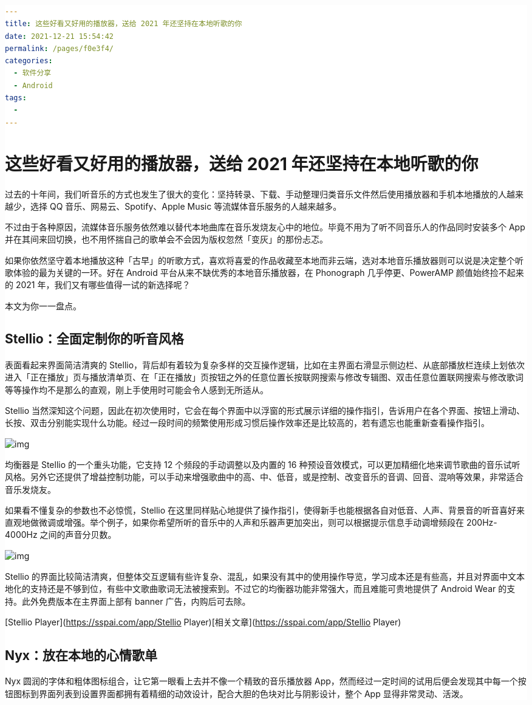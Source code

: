 ```yaml
---
title: 这些好看又好用的播放器，送给 2021 年还坚持在本地听歌的你
date: 2021-12-21 15:54:42
permalink: /pages/f0e3f4/
categories:
  - 软件分享
  - Android
tags:
  - 
---
```

# 这些好看又好用的播放器，送给 2021 年还坚持在本地听歌的你

过去的十年间，我们听音乐的方式也发生了很大的变化：坚持转录、下载、手动整理归类音乐文件然后使用播放器和手机本地播放的人越来越少，选择 QQ 音乐、网易云、Spotify、Apple Music 等流媒体音乐服务的人越来越多。

不过由于各种原因，流媒体音乐服务依然难以替代本地曲库在音乐发烧友心中的地位。毕竟不用为了听不同音乐人的作品同时安装多个 App 并在其间来回切换，也不用怀揣自己的歌单会不会因为版权忽然「变灰」的那份忐忑。

如果你依然坚守着本地播放这种「古早」的听歌方式，喜欢将喜爱的作品收藏至本地而非云端，选对本地音乐播放器则可以说是决定整个听歌体验的最为关键的一环。好在 Android 平台从来不缺优秀的本地音乐播放器，在 Phonograph 几乎停更、PowerAMP 颜值始终捡不起来的 2021 年，我们又有哪些值得一试的新选择呢？

本文为你一一盘点。

## Stellio：全面定制你的听音风格

表面看起来界面简洁清爽的 Stellio，背后却有着较为复杂多样的交互操作逻辑，比如在主界面右滑显示侧边栏、从底部播放栏连续上划依次进入「正在播放」页与播放清单页、在「正在播放」页按钮之外的任意位置长按联网搜索与修改专辑图、双击任意位置联网搜索与修改歌词等等操作均不是那么的直观，刚上手使用时可能会令人感到无所适从。

Stellio 当然深知这个问题，因此在初次使用时，它会在每个界面中以浮窗的形式展示详细的操作指引，告诉用户在各个界面、按钮上滑动、长按、双击分别能实现什么功能。经过一段时间的频繁使用形成习惯后操作效率还是比较高的，若有遗忘也能重新查看操作指引。

![img](https://cdn.sspai.com/editor/u_/c60a8tlb34te1b03gf3g.jpeg?imageView2/2/w/1120/q/90/interlace/1/ignore-error/1)

均衡器是 Stellio 的一个重头功能，它支持 12 个频段的手动调整以及内置的 16 种预设音效模式，可以更加精细化地来调节歌曲的音乐试听风格。另外它还提供了增益控制功能，可以手动来增强歌曲中的高、中、低音，或是控制、改变音乐的音调、回音、混响等效果，非常适合音乐发烧友。

如果看不懂复杂的参数也不必惊慌，Stellio 在这里同样贴心地提供了操作指引，使得新手也能根据各自对低音、人声、背景音的听音喜好来直观地做微调或增强。举个例子，如果你希望所听的音乐中的人声和乐器声更加突出，则可以根据提示信息手动调增频段在 200Hz-4000Hz 之间的声音分贝数。

![img](https://cdn.sspai.com/editor/u_/c60a8u5b34te1047uef0.jpeg?imageView2/2/w/1120/q/90/interlace/1/ignore-error/1)

Stellio 的界面比较简洁清爽，但整体交互逻辑有些许复杂、混乱，如果没有其中的使用操作导览，学习成本还是有些高，并且对界面中文本地化的支持还是不够到位，有些中文歌曲歌词无法被搜索到。不过它的均衡器功能非常强大，而且难能可贵地提供了 Android Wear 的支持。此外免费版本在主界面上部有 banner 广告，内购后可去除。

[Stellio Player](https://sspai.com/app/Stellio Player)[相关文章](https://sspai.com/app/Stellio Player)

## Nyx：放在本地的心情歌单

Nyx 圆润的字体和粗体图标组合，让它第一眼看上去并不像一个精致的音乐播放器 App，然而经过一定时间的试用后便会发现其中每一个按钮图标到界面列表到设置界面都拥有着精细的动效设计，配合大胆的色块对比与阴影设计，整个 App 显得非常灵动、活泼。
